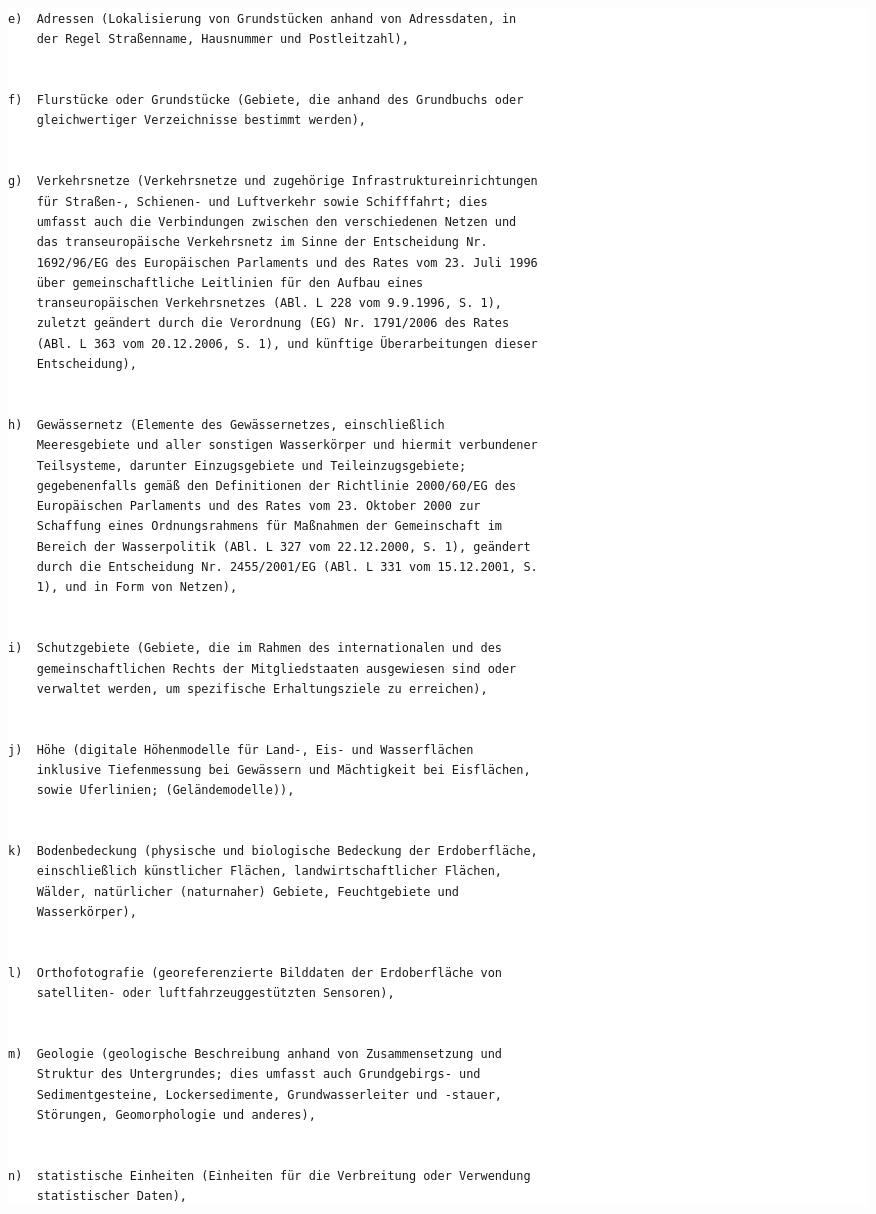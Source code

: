     e)  Adressen (Lokalisierung von Grundstücken anhand von Adressdaten, in
        der Regel Straßenname, Hausnummer und Postleitzahl),


    f)  Flurstücke oder Grundstücke (Gebiete, die anhand des Grundbuchs oder
        gleichwertiger Verzeichnisse bestimmt werden),


    g)  Verkehrsnetze (Verkehrsnetze und zugehörige Infrastruktureinrichtungen
        für Straßen-, Schienen- und Luftverkehr sowie Schifffahrt; dies
        umfasst auch die Verbindungen zwischen den verschiedenen Netzen und
        das transeuropäische Verkehrsnetz im Sinne der Entscheidung Nr.
        1692/96/EG des Europäischen Parlaments und des Rates vom 23. Juli 1996
        über gemeinschaftliche Leitlinien für den Aufbau eines
        transeuropäischen Verkehrsnetzes (ABl. L 228 vom 9.9.1996, S. 1),
        zuletzt geändert durch die Verordnung (EG) Nr. 1791/2006 des Rates
        (ABl. L 363 vom 20.12.2006, S. 1), und künftige Überarbeitungen dieser
        Entscheidung),


    h)  Gewässernetz (Elemente des Gewässernetzes, einschließlich
        Meeresgebiete und aller sonstigen Wasserkörper und hiermit verbundener
        Teilsysteme, darunter Einzugsgebiete und Teileinzugsgebiete;
        gegebenenfalls gemäß den Definitionen der Richtlinie 2000/60/EG des
        Europäischen Parlaments und des Rates vom 23. Oktober 2000 zur
        Schaffung eines Ordnungsrahmens für Maßnahmen der Gemeinschaft im
        Bereich der Wasserpolitik (ABl. L 327 vom 22.12.2000, S. 1), geändert
        durch die Entscheidung Nr. 2455/2001/EG (ABl. L 331 vom 15.12.2001, S.
        1), und in Form von Netzen),


    i)  Schutzgebiete (Gebiete, die im Rahmen des internationalen und des
        gemeinschaftlichen Rechts der Mitgliedstaaten ausgewiesen sind oder
        verwaltet werden, um spezifische Erhaltungsziele zu erreichen),


    j)  Höhe (digitale Höhenmodelle für Land-, Eis- und Wasserflächen
        inklusive Tiefenmessung bei Gewässern und Mächtigkeit bei Eisflächen,
        sowie Uferlinien; (Geländemodelle)),


    k)  Bodenbedeckung (physische und biologische Bedeckung der Erdoberfläche,
        einschließlich künstlicher Flächen, landwirtschaftlicher Flächen,
        Wälder, natürlicher (naturnaher) Gebiete, Feuchtgebiete und
        Wasserkörper),


    l)  Orthofotografie (georeferenzierte Bilddaten der Erdoberfläche von
        satelliten- oder luftfahrzeuggestützten Sensoren),


    m)  Geologie (geologische Beschreibung anhand von Zusammensetzung und
        Struktur des Untergrundes; dies umfasst auch Grundgebirgs- und
        Sedimentgesteine, Lockersedimente, Grundwasserleiter und -stauer,
        Störungen, Geomorphologie und anderes),


    n)  statistische Einheiten (Einheiten für die Verbreitung oder Verwendung
        statistischer Daten),
